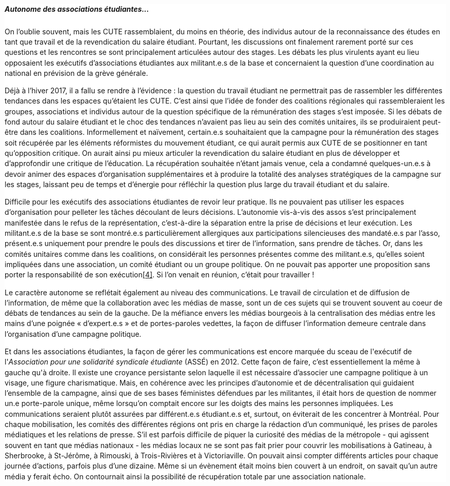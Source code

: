 ##### **Autonome des associations étudiantes...**

On l’oublie souvent, mais les CUTE rassemblaient, du moins en théorie, des individus autour de la reconnaissance des études en tant que travail et de la revendication du salaire étudiant. Pourtant, les discussions ont finalement rarement porté sur ces questions et les rencontres se sont principalement articulées autour des stages. Les débats les plus virulents ayant eu lieu opposaient les exécutifs d’associations étudiantes aux militant.e.s de la base et concernaient la question d’une coordination au national en prévision de la grève générale.

Déjà à l’hiver 2017, il a fallu se rendre à l’évidence : la question du travail étudiant ne permettrait pas de rassembler les différentes tendances dans les espaces qu’étaient les CUTE. C’est ainsi que l’idée de fonder des coalitions régionales qui rassembleraient les groupes, associations et individus autour de la question spécifique de la rémunération des stages s’est imposée. Si les débats de fond autour du salaire étudiant et le choc des tendances n’avaient pas lieu au sein des comités unitaires, ils se produiraient peut-être dans les coalitions. Informellement et naïvement, certain.e.s souhaitaient que la campagne pour la rémunération des stages soit récupérée par les éléments réformistes du mouvement étudiant, ce qui aurait permis aux CUTE de se positionner en tant qu’opposition critique. On aurait ainsi pu mieux articuler la revendication du salaire étudiant en plus de développer et d’approfondir une critique de l’éducation. La récupération souhaitée n’étant jamais venue, cela a condamné quelques-un.e.s à devoir animer des espaces d’organisation supplémentaires et à produire la totalité des analyses stratégiques de la campagne sur les stages, laissant peu de temps et d’énergie pour réfléchir la question plus large du travail étudiant et du salaire.

Difficile pour les exécutifs des associations étudiantes de revoir leur pratique. Ils ne pouvaient pas utiliser les espaces d’organisation pour pelleter les tâches découlant de leurs décisions. L’autonomie vis-à-vis des assos s’est principalement manifestée dans le refus de la représentation, c’est-à-dire la séparation entre la prise de décisions et leur exécution. Les militant.e.s de la base se sont montré.e.s particulièrement allergiques aux participations silencieuses des mandaté.e.s par l’asso, présent.e.s uniquement pour prendre le pouls des discussions et tirer de l’information, sans prendre de tâches. Or, dans les comités unitaires comme dans les coalitions, on considérait les personnes présentes comme des militant.e.s, qu’elles soient impliquées dans une association, un comité étudiant ou un groupe politique. On ne pouvait pas apporter une proposition sans porter la responsabilité de son exécution[[4]](https://lucid-khorana-dd9246.netlify.app/lautonomie-reellement-existante/#fn4). Si l’on venait en réunion, c’était pour travailler !

Le caractère autonome se reflétait également au niveau des communications. Le travail de circulation et de diffusion de l’information, de même que la collaboration avec les médias de masse, sont un de ces sujets qui se trouvent souvent au coeur de débats de tendances au sein de la gauche. De la méfiance envers les médias bourgeois à la centralisation des médias entre les mains d’une poignée « d’expert.e.s » et de portes-paroles vedettes, la façon de diffuser l’information demeure centrale dans l’organisation d’une campagne politique.

Et dans les associations étudiantes, la façon de gérer les communications est encore marquée du sceau de l'exécutif de l'_Association pour une solidarité syndicale étudiante_  (ASSÉ) en 2012. Cette façon de faire, c’est essentiellement la même à gauche qu'à droite. Il existe une croyance persistante selon laquelle il est nécessaire d’associer une campagne politique à un visage, une figure charismatique. Mais, en cohérence avec les principes d’autonomie et de décentralisation qui guidaient l’ensemble de la campagne, ainsi que de ses bases féministes défendues par les militantes, il était hors de question de nommer un.e porte-parole unique, même lorsqu’on comptait encore sur les doigts des mains les personnes impliquées. Les communications seraient plutôt assurées par différent.e.s étudiant.e.s et, surtout, on éviterait de les concentrer à Montréal. Pour chaque mobilisation, les comités des différentes régions ont pris en charge la rédaction d’un communiqué, les prises de paroles médiatiques et les relations de presse. S’il est parfois difficile de piquer la curiosité des médias de la métropole - qui agissent souvent en tant que médias nationaux - les médias locaux ne se sont pas fait prier pour couvrir les mobilisations à Gatineau, à Sherbrooke, à St-Jérôme, à Rimouski, à Trois-Rivières et à Victoriaville. On pouvait ainsi compter différents articles pour chaque journée d’actions, parfois plus d’une dizaine. Même si un évènement était moins bien couvert à un endroit, on savait qu’un autre média y ferait écho. On contournait ainsi la possibilité de récupération totale par une association nationale.
